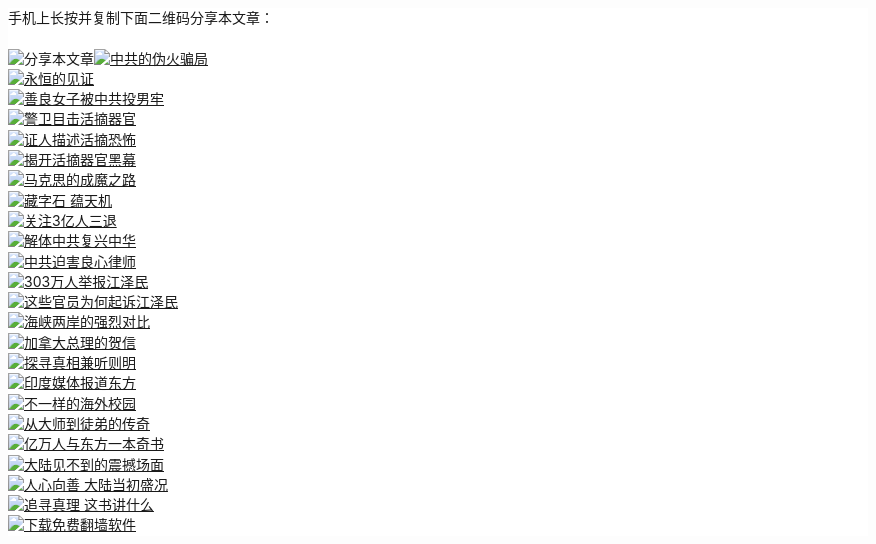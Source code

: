 ####
手机上长按并复制下面二维码分享本文章：<br><br><img src="http://www.hehaibao.com/qr/index.php?m=1&e=L&p=10&t=&d=https://github.com/asdfgt5/djy/blob/master/gb/15/9/14/n4527051.md%231" title="分享本文章"></td><td VALIGN=TOP><a href="https://github.com/asdfgt5/djy/blob/master/gb/16/1/21/n4622075.md?dfh#1" target="_blank"><img src="https://raw.githubusercontent.com/asdfgt5/djy/master/gb/300/wei-f1.jpg" title="中共的伪火骗局"  alt="中共的伪火骗局"></a><br><a href="https://github.com/asdfgt5/yh/blob/master/README.md?dfh#1" target="_blank"><img src="https://raw.githubusercontent.com/asdfgt5/djy/master/gb/300/yong-h.jpg" title="永恒的见证"  alt="永恒的见证"></a><br><a href="https://github.com/asdfgt5/djy/blob/master/gb/13/9/29/n3974789.md?dfh#1" target="_blank"><img src="https://raw.githubusercontent.com/asdfgt5/djy/master/gb/300/shang-lnz.jpg" title="善良女子被中共投男牢"  alt="善良女子被中共投男牢"></a><br><a href="https://github.com/asdfgt5/djy/blob/master/gb/16/3/16/n4663449.md?dfh#1" target="_blank"><img src="https://raw.githubusercontent.com/asdfgt5/djy/master/gb/300/huo-z3.jpg" title="警卫目击活摘器官"  alt="警卫目击活摘器官"></a><br><a href="https://github.com/asdfgt5/djy/blob/master/gb/16/8/7/n8177641.md?dfh#1" target="_blank"><img src="https://raw.githubusercontent.com/asdfgt5/djy/master/gb/300/huo-z4.jpg" title="证人描述活摘恐怖"  alt="证人描述活摘恐怖"></a><br><a href="https://github.com/asdfgt5/djy/blob/master/gb/10/4/19/n2881569.md?dfh#1" target="_blank"><img src="https://raw.githubusercontent.com/asdfgt5/djy/master/gb/300/huo-z1.jpg" title="揭开活摘器官黑幕"  alt="揭开活摘器官黑幕"></a><br><a href="https://github.com/asdfgt5/djy/blob/master/gb/10/11/7/n3077476.md?dfh#1" target="_blank"><img src="https://raw.githubusercontent.com/asdfgt5/djy/master/gb/300/ma-ks.jpg" title="马克思的成魔之路"  alt="马克思的成魔之路"></a><br><a href="https://github.com/asdfgt5/djy/blob/master/gb/14/6/9/n4173977.md?dfh#1" target="_blank"><img src="https://raw.githubusercontent.com/asdfgt5/djy/master/gb/300/chang-zs.jpg" title="藏字石 蕴天机"  alt="藏字石 蕴天机"></a><br><a href="https://github.com/asdfgt5/djy/blob/master/gb/18/5/10/n10381511.md?dfh#1" target="_blank"><img src="https://raw.githubusercontent.com/asdfgt5/djy/master/gb/300/st1.jpg" title="关注3亿人三退"  alt="关注3亿人三退"></a><br><a href="https://github.com/asdfgt5/djy/blob/master/gb/18/3/21/n10237682.md?dfh#1" target="_blank"><img src="https://raw.githubusercontent.com/asdfgt5/djy/master/gb/300/jie-t.jpg" title="解体中共复兴中华"  alt="解体中共复兴中华"></a><br><a href="https://github.com/asdfgt5/djy/blob/master/gb/9/2/9/n2422991.md?dfh#1" target="_blank"><img src="https://raw.githubusercontent.com/asdfgt5/djy/master/gb/300/gao-zs.jpg" title="中共迫害良心律师"  alt="中共迫害良心律师"></a><br><a href="https://github.com/asdfgt5/djy/blob/master/gb/18/12/9/n10900044.md?dfh#1" target="_blank"><img src="https://raw.githubusercontent.com/asdfgt5/djy/master/gb/300/sj1.jpg" title="303万人举报江泽民"  alt="303万人举报江泽民"></a><br><a href="https://github.com/asdfgt5/djy/blob/master/gb/18/8/28/n10672014.md?dfh#1" target="_blank"><img src="https://raw.githubusercontent.com/asdfgt5/djy/master/gb/300/sj2.jpg" title="这些官员为何起诉江泽民"  alt="这些官员为何起诉江泽民"></a><br><a href="https://github.com/asdfgt5/djy/blob/master/gb/8/12/18/n2367165.md?dfh#1" target="_blank"><img src="https://raw.githubusercontent.com/asdfgt5/djy/master/gb/300/liangan.jpg" title="海峡两岸的强烈对比"  alt="海峡两岸的强烈对比"></a><br><a href="https://github.com/asdfgt5/djy/blob/master/gb/15/5/5/n4427238.md?dfh#1" target="_blank"><img src="https://raw.githubusercontent.com/asdfgt5/djy/master/gb/300/jia-ndzl.jpg" title="加拿大总理的贺信"  alt="加拿大总理的贺信"></a><br><a href="https://github.com/asdfgt5/djy/blob/master/gb/11/6/17/n3289382.md?dfh#1" target="_blank">
<img src="https://raw.githubusercontent.com/asdfgt5/djy/master/gb/300/xiao-wd.jpg" title="探寻真相兼听则明"  alt="探寻真相兼听则明"></a><br><a href="https://github.com/asdfgt5/djy/blob/master/gb/18/10/27/n10812623.md?dfh#1" target="_blank"><img src="https://raw.githubusercontent.com/asdfgt5/djy/master/gb/300/yindu.jpg" title="印度媒体报道东方"  alt="印度媒体报道东方"></a><br><a href="https://github.com/asdfgt5/djy/blob/master/gb/18/6/9/n10469652.md?dfh#1" target="_blank"><img src="https://raw.githubusercontent.com/asdfgt5/djy/master/gb/300/xie-j.jpg" title="不一样的海外校园"  alt="不一样的海外校园"></a><br><a href="https://github.com/asdfgt5/djy/blob/master/gb/7/4/5/n1669415.md?dfh#1" target="_blank"><img src="https://raw.githubusercontent.com/asdfgt5/djy/master/gb/300/li-up.jpg" title="从大师到徒弟的传奇"  alt="从大师到徒弟的传奇"></a><br><a href="https://github.com/asdfgt5/djy/blob/master/gb/17/5/26/n9191512.md?dfh#1" target="_blank"><img src="https://raw.githubusercontent.com/asdfgt5/djy/master/gb/300/zfl2.jpg" title="亿万人与东方一本奇书"  alt="亿万人与东方一本奇书"></a><br><a href="https://github.com/asdfgt5/djy/blob/master/gb/13/11/27/n4020290.md?dfh#1" target="_blank"><img src="https://raw.githubusercontent.com/asdfgt5/djy/master/gb/300/zhen-h.jpg" title="大陆见不到的震撼场面"  alt="大陆见不到的震撼场面"></a><br><a href="https://github.com/asdfgt5/djy/blob/master/gb/15/7/17/n4482910.md?dfh#1" target="_blank"><img src="https://raw.githubusercontent.com/asdfgt5/djy/master/gb/300/dalu-sk.jpg" title="人心向善 大陆当初盛况"  alt="人心向善 大陆当初盛况"></a><br><a href="https://github.com/asdfgt5/djy/blob/master/gb/9/10/15/n2689419.md?dfh#1" target="_blank"><img src="https://raw.githubusercontent.com/asdfgt5/djy/master/gb/300/zfl1.jpg" title="追寻真理 这书讲什么"  alt="追寻真理 这书讲什么"></a><br><a href="https://github.com/asdfgt5/fq/blob/master/README.md?dfh#1" target="_blank"><img src="https://raw.githubusercontent.com/asdfgt5/djy/master/gb/300/fq1.jpg" title="下载免费翻墙软件"  alt="下载免费翻墙软件"></a><br></td></tr></table>

